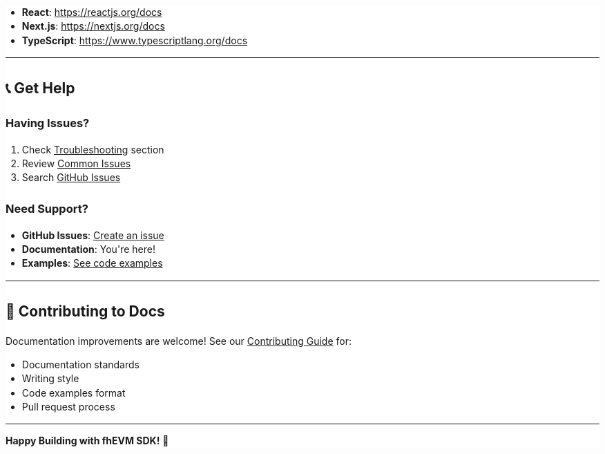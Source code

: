 - **React**: https://reactjs.org/docs
- **Next.js**: https://nextjs.org/docs
- **TypeScript**: https://www.typescriptlang.org/docs

---

## 📞 Get Help

### Having Issues?

1. Check [Troubleshooting](../README.md#troubleshooting) section
2. Review [Common Issues](./migration.md#troubleshooting)
3. Search [GitHub Issues](https://github.com/AllanParisian/fhevm-react-template/issues)

### Need Support?

- **GitHub Issues**: [Create an issue](https://github.com/AllanParisian/fhevm-react-template/issues)
- **Documentation**: You're here!
- **Examples**: [See code examples](./examples.md)

---

## 📝 Contributing to Docs

Documentation improvements are welcome! See our [Contributing Guide](../CONTRIBUTING.md) for:

- Documentation standards
- Writing style
- Code examples format
- Pull request process

---

**Happy Building with fhEVM SDK!** 🚀
